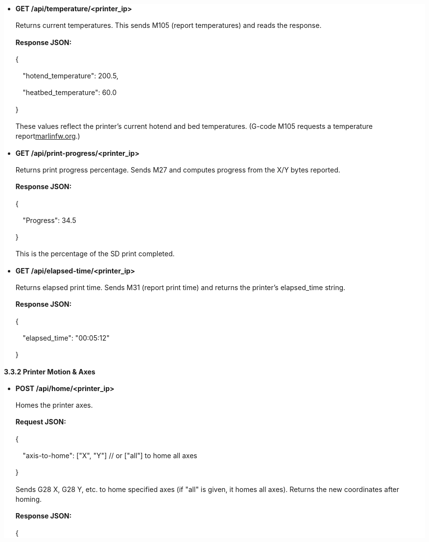 - **GET /api/temperature/<printer\_ip>**

  Returns current temperatures. This sends M105 (report temperatures) and reads the response.

  **Response JSON:**

  {

  `  `"hotend\_temperature": 200.5,

  `  `"heatbed\_temperature": 60.0

  }

  These values reflect the printer’s current hotend and bed temperatures. (G-code M105 requests a temperature report[marlinfw.org](https://marlinfw.org/docs/gcode/M105.html#:~:text=Description).)

- **GET /api/print-progress/<printer\_ip>**

  Returns print progress percentage. Sends M27 and computes progress from the X/Y bytes reported.

  **Response JSON:**

  {

  `  `"Progress": 34.5

  }

  This is the percentage of the SD print completed.

- **GET /api/elapsed-time/<printer\_ip>**

  Returns elapsed print time. Sends M31 (report print time) and returns the printer’s elapsed\_time string.

  **Response JSON:**

  {

  `  `"elapsed\_time": "00:05:12"

  }

**3.3.2	Printer Motion & Axes**

- **POST /api/home/<printer\_ip>**

  Homes the printer axes.

  **Request JSON:**

  {

  `  `"axis-to-home": ["X", "Y"]  // or ["all"] to home all axes

  }

  Sends G28 X, G28 Y, etc. to home specified axes (if "all" is given, it homes all axes). Returns the new coordinates after homing.

  **Response JSON:**

  {
